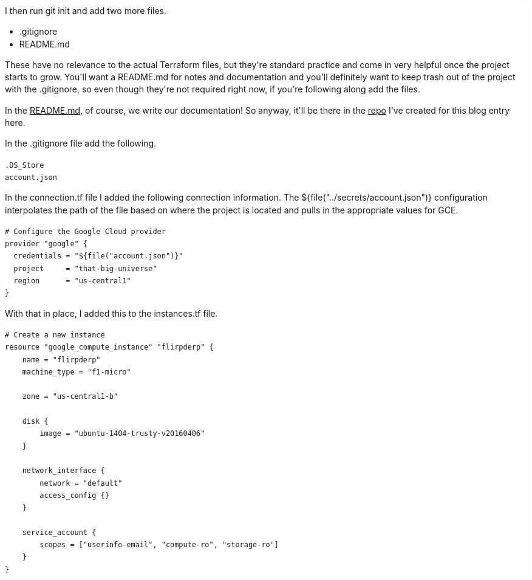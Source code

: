 I then run git init and add two more files.

* .gitignore
* README.md

These have no relevance to the actual Terraform files, but they're standard practice and come in very helpful once the project starts to grow. You'll want a README.md for notes and documentation and you'll definitely want to keep trash out of the project with the .gitignore, so even though they're not required right now, if you're following along add the files.

In the <a href="https://github.com/Adron/starting-with-gce/blob/master/README.md" target="_blank">README.md</a>, of course, we write our documentation! So anyway, it'll be there in the <a href="https://github.com/Adron/starting-with-gce" target="_blank">repo</a> I've created for this blog entry here.

In the .gitignore file add the following.

    .DS_Store
    account.json

In the connection.tf file I added the following connection information. The ${file("../secrets/account.json")} configuration interpolates the path of the file based on where the project is located and pulls in the appropriate values for GCE.

    # Configure the Google Cloud provider
    provider "google" {
      credentials = "${file("account.json")}"
      project     = "that-big-universe"
      region      = "us-central1"
    }

With that in place, I added this to the instances.tf file.

    # Create a new instance
    resource "google_compute_instance" "flirpderp" {
        name = "flirpderp"
        machine_type = "f1-micro"
     
        zone = "us-central1-b"
     
        disk {
            image = "ubuntu-1404-trusty-v20160406"
        }
     
        network_interface {
            network = "default"
            access_config {}
        }
     
        service_account {
            scopes = ["userinfo-email", "compute-ro", "storage-ro"]
        }
    }
